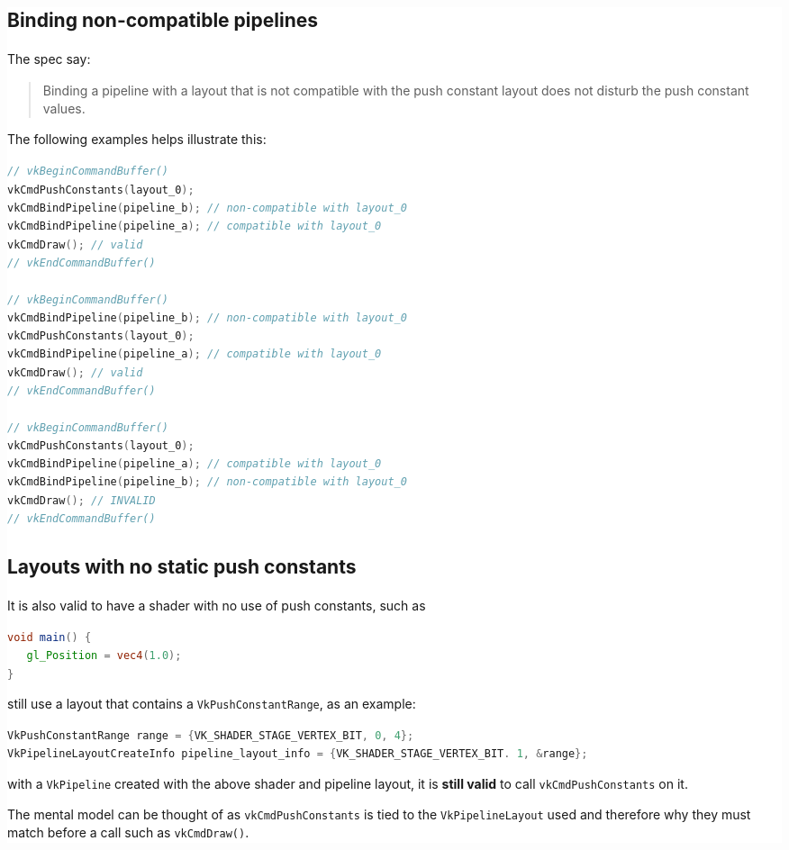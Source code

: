 ```cpp
```

## Binding non-compatible pipelines

The spec say:

> Binding a pipeline with a layout that is not compatible with the push constant layout does not disturb the push constant values.

The following examples helps illustrate this:

```cpp
// vkBeginCommandBuffer()
vkCmdPushConstants(layout_0);
vkCmdBindPipeline(pipeline_b); // non-compatible with layout_0
vkCmdBindPipeline(pipeline_a); // compatible with layout_0
vkCmdDraw(); // valid
// vkEndCommandBuffer()

// vkBeginCommandBuffer()
vkCmdBindPipeline(pipeline_b); // non-compatible with layout_0
vkCmdPushConstants(layout_0);
vkCmdBindPipeline(pipeline_a); // compatible with layout_0
vkCmdDraw(); // valid
// vkEndCommandBuffer()

// vkBeginCommandBuffer()
vkCmdPushConstants(layout_0);
vkCmdBindPipeline(pipeline_a); // compatible with layout_0
vkCmdBindPipeline(pipeline_b); // non-compatible with layout_0
vkCmdDraw(); // INVALID
// vkEndCommandBuffer()
```

## Layouts with no static push constants

It is also valid to have a shader with no use of push constants, such as

```glsl
void main() {
   gl_Position = vec4(1.0);
}
```

still use a layout that contains a `VkPushConstantRange`, as an example:

```cpp
VkPushConstantRange range = {VK_SHADER_STAGE_VERTEX_BIT, 0, 4};
VkPipelineLayoutCreateInfo pipeline_layout_info = {VK_SHADER_STAGE_VERTEX_BIT. 1, &range};
```

with a `VkPipeline` created with the above shader and pipeline layout, it is **still valid** to call `vkCmdPushConstants` on it.

The mental model can be thought of as `vkCmdPushConstants` is tied to the `VkPipelineLayout` used and therefore why they must match before a call such as `vkCmdDraw()`.
